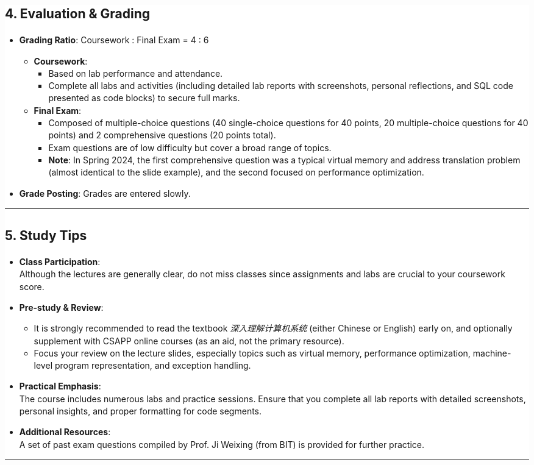 
## 4. Evaluation & Grading

- **Grading Ratio**: Coursework : Final Exam = 4 : 6  
  - **Coursework**:  
    - Based on lab performance and attendance.  
    - Complete all labs and activities (including detailed lab reports with screenshots, personal reflections, and SQL code presented as code blocks) to secure full marks.
  - **Final Exam**:  
    - Composed of multiple-choice questions (40 single-choice questions for 40 points, 20 multiple-choice questions for 40 points) and 2 comprehensive questions (20 points total).  
    - Exam questions are of low difficulty but cover a broad range of topics.  
    - **Note**: In Spring 2024, the first comprehensive question was a typical virtual memory and address translation problem (almost identical to the slide example), and the second focused on performance optimization.

- **Grade Posting**: Grades are entered slowly.

---

## 5. Study Tips

- **Class Participation**:  
  Although the lectures are generally clear, do not miss classes since assignments and labs are crucial to your coursework score.

- **Pre-study & Review**:  
  - It is strongly recommended to read the textbook *深入理解计算机系统* (either Chinese or English) early on, and optionally supplement with CSAPP online courses (as an aid, not the primary resource).  
  - Focus your review on the lecture slides, especially topics such as virtual memory, performance optimization, machine-level program representation, and exception handling.

- **Practical Emphasis**:  
  The course includes numerous labs and practice sessions. Ensure that you complete all lab reports with detailed screenshots, personal insights, and proper formatting for code segments.

- **Additional Resources**:  
  A set of past exam questions compiled by Prof. Ji Weixing (from BIT) is provided for further practice.

---

